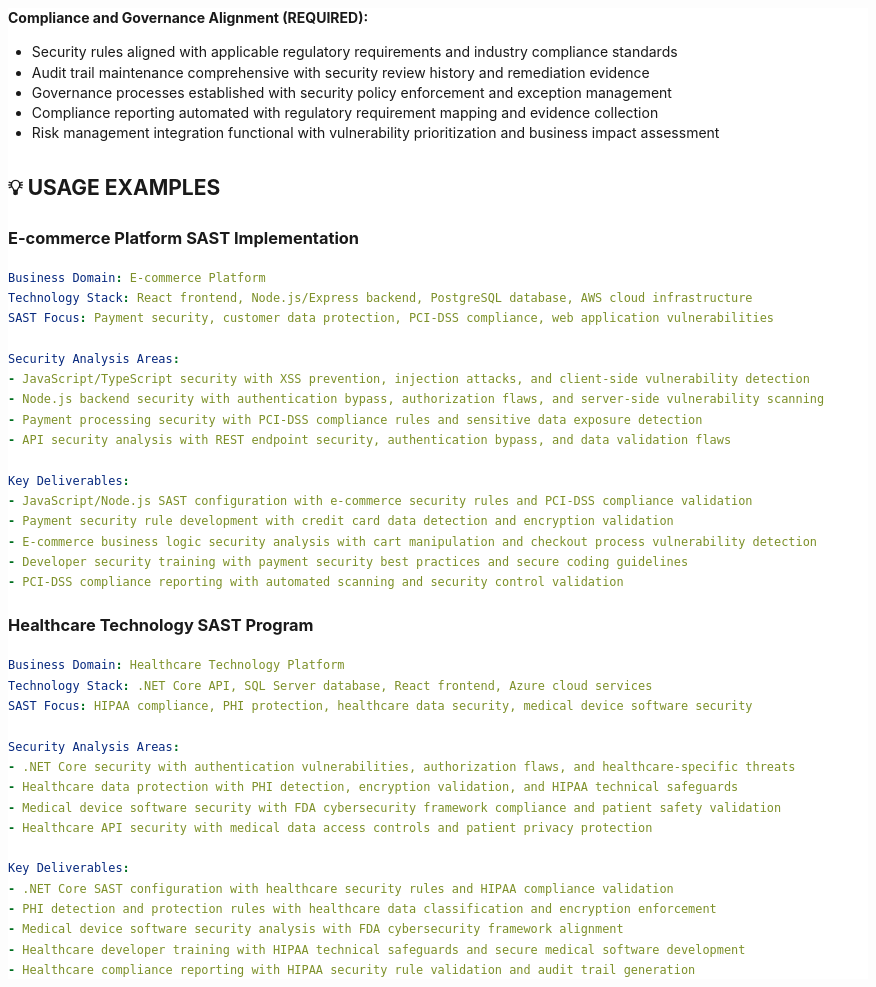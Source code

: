 **Compliance and Governance Alignment (REQUIRED):**
- Security rules aligned with applicable regulatory requirements and industry compliance standards
- Audit trail maintenance comprehensive with security review history and remediation evidence
- Governance processes established with security policy enforcement and exception management
- Compliance reporting automated with regulatory requirement mapping and evidence collection
- Risk management integration functional with vulnerability prioritization and business impact assessment

## 💡 USAGE EXAMPLES

### E-commerce Platform SAST Implementation
```yaml
Business Domain: E-commerce Platform
Technology Stack: React frontend, Node.js/Express backend, PostgreSQL database, AWS cloud infrastructure
SAST Focus: Payment security, customer data protection, PCI-DSS compliance, web application vulnerabilities

Security Analysis Areas:
- JavaScript/TypeScript security with XSS prevention, injection attacks, and client-side vulnerability detection
- Node.js backend security with authentication bypass, authorization flaws, and server-side vulnerability scanning
- Payment processing security with PCI-DSS compliance rules and sensitive data exposure detection
- API security analysis with REST endpoint security, authentication bypass, and data validation flaws

Key Deliverables:
- JavaScript/Node.js SAST configuration with e-commerce security rules and PCI-DSS compliance validation
- Payment security rule development with credit card data detection and encryption validation
- E-commerce business logic security analysis with cart manipulation and checkout process vulnerability detection
- Developer security training with payment security best practices and secure coding guidelines
- PCI-DSS compliance reporting with automated scanning and security control validation
```

### Healthcare Technology SAST Program
```yaml
Business Domain: Healthcare Technology Platform
Technology Stack: .NET Core API, SQL Server database, React frontend, Azure cloud services
SAST Focus: HIPAA compliance, PHI protection, healthcare data security, medical device software security

Security Analysis Areas:
- .NET Core security with authentication vulnerabilities, authorization flaws, and healthcare-specific threats
- Healthcare data protection with PHI detection, encryption validation, and HIPAA technical safeguards
- Medical device software security with FDA cybersecurity framework compliance and patient safety validation
- Healthcare API security with medical data access controls and patient privacy protection

Key Deliverables:
- .NET Core SAST configuration with healthcare security rules and HIPAA compliance validation
- PHI detection and protection rules with healthcare data classification and encryption enforcement
- Medical device software security analysis with FDA cybersecurity framework alignment
- Healthcare developer training with HIPAA technical safeguards and secure medical software development
- Healthcare compliance reporting with HIPAA security rule validation and audit trail generation
```
